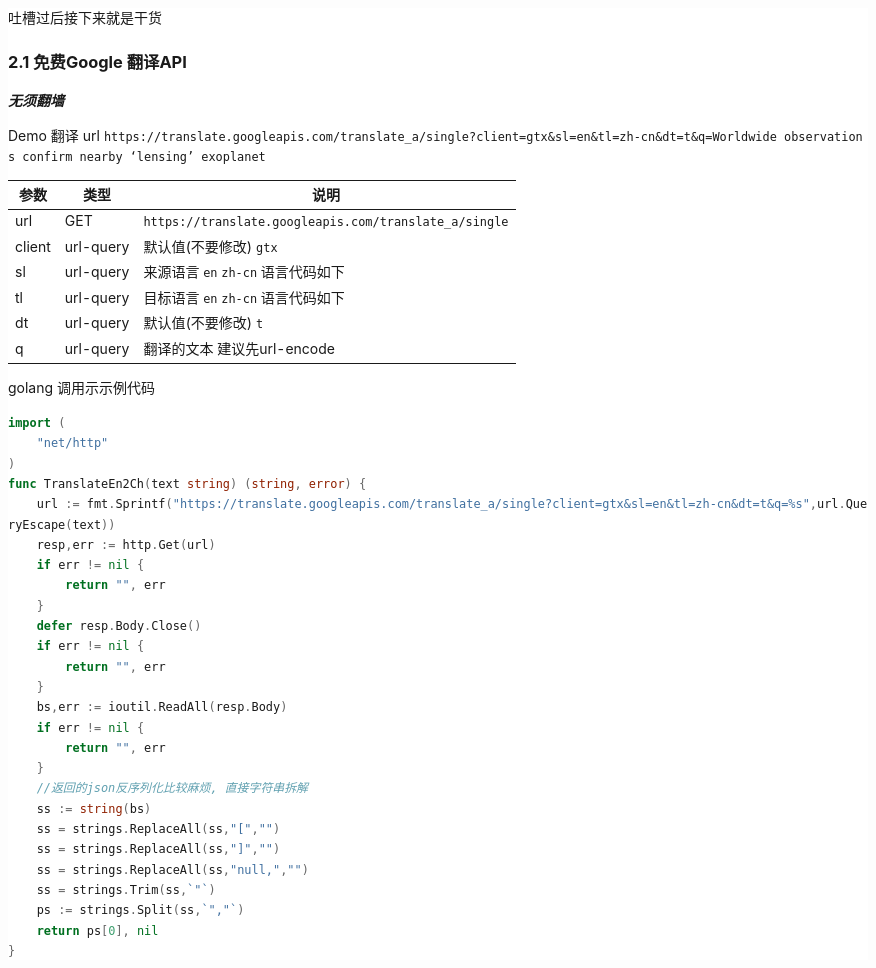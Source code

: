 吐槽过后接下来就是干货

### 2.1 免费Google 翻译API

***无须翻墙***

Demo 翻译 url  `https://translate.googleapis.com/translate_a/single?client=gtx&sl=en&tl=zh-cn&dt=t&q=Worldwide observations confirm nearby ‘lensing’ exoplanet`

| 参数     | 类型        | 说明                                                    | 
|--------|-----------|-------------------------------------------------------|
| url    | GET       | `https://translate.googleapis.com/translate_a/single` | 
| client | url-query | 默认值(不要修改) `gtx`                                       | 
| sl     | url-query | 来源语言 `en` `zh-cn` 语言代码如下                              |
| tl     | url-query | 目标语言 `en` `zh-cn` 语言代码如下                              |
| dt     | url-query | 默认值(不要修改) `t`                                         |
| q      | url-query | 翻译的文本 建议先url-encode                                   |

golang 调用示示例代码

```go
import (
	"net/http"
)
func TranslateEn2Ch(text string) (string, error) {
	url := fmt.Sprintf("https://translate.googleapis.com/translate_a/single?client=gtx&sl=en&tl=zh-cn&dt=t&q=%s",url.QueryEscape(text))
	resp,err := http.Get(url)
	if err != nil {
		return "", err
	}
	defer resp.Body.Close()
	if err != nil {
		return "", err
	}
	bs,err := ioutil.ReadAll(resp.Body)
	if err != nil {
		return "", err
	}
	//返回的json反序列化比较麻烦, 直接字符串拆解
	ss := string(bs)
	ss = strings.ReplaceAll(ss,"[","")
	ss = strings.ReplaceAll(ss,"]","")
	ss = strings.ReplaceAll(ss,"null,","")
	ss = strings.Trim(ss,`"`)
	ps := strings.Split(ss,`","`)
	return ps[0], nil
}
```
